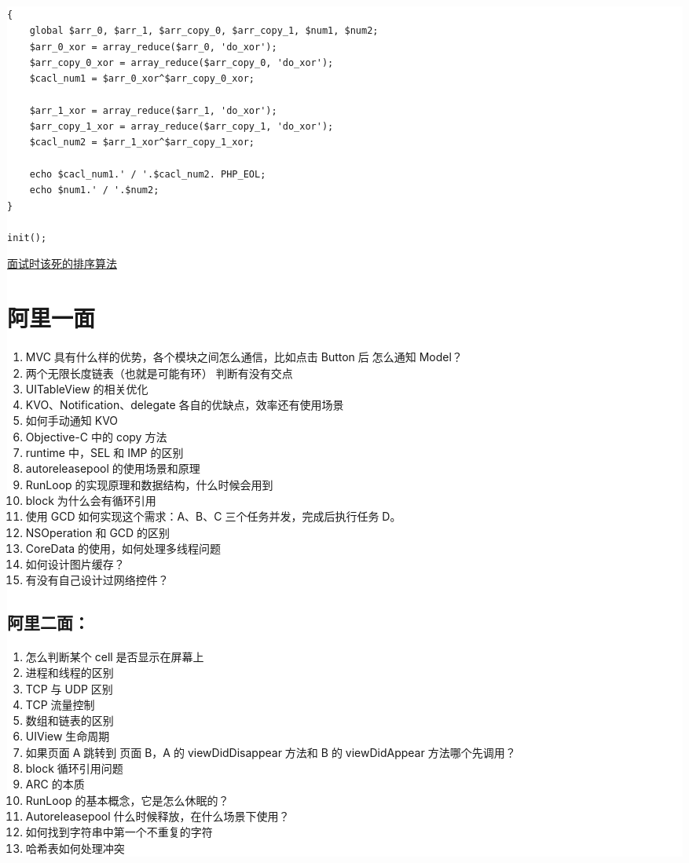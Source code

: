 ```objc
{
	global $arr_0, $arr_1, $arr_copy_0, $arr_copy_1, $num1, $num2;
	$arr_0_xor = array_reduce($arr_0, 'do_xor');
	$arr_copy_0_xor = array_reduce($arr_copy_0, 'do_xor');
	$cacl_num1 = $arr_0_xor^$arr_copy_0_xor;

	$arr_1_xor = array_reduce($arr_1, 'do_xor');
	$arr_copy_1_xor = array_reduce($arr_copy_1, 'do_xor');
	$cacl_num2 = $arr_1_xor^$arr_copy_1_xor;

	echo $cacl_num1.' / '.$cacl_num2. PHP_EOL;
	echo $num1.' / '.$num2;
}

init();
```

[面试时该死的排序算法](http://coderyi.com/posts/sort_algorithm/)
# 阿里一面

1. MVC 具有什么样的优势，各个模块之间怎么通信，比如点击 Button 后 怎么通知 Model？
2. 两个无限长度链表（也就是可能有环） 判断有没有交点
3. UITableView 的相关优化
4. KVO、Notification、delegate 各自的优缺点，效率还有使用场景
5. 如何手动通知 KVO
6. Objective-C 中的 copy 方法
7. runtime 中，SEL 和 IMP 的区别
8. autoreleasepool 的使用场景和原理
9. RunLoop 的实现原理和数据结构，什么时候会用到
10. block 为什么会有循环引用
11. 使用 GCD 如何实现这个需求：A、B、C 三个任务并发，完成后执行任务 D。
12. NSOperation 和 GCD 的区别
13. CoreData 的使用，如何处理多线程问题
14. 如何设计图片缓存？
15. 有没有自己设计过网络控件？
## 阿里二面：

1. 怎么判断某个 cell 是否显示在屏幕上
2. 进程和线程的区别
3. TCP 与 UDP 区别
4. TCP 流量控制
5. 数组和链表的区别
6. UIView 生命周期
7. 如果页面 A 跳转到 页面 B，A 的 viewDidDisappear 方法和 B 的 viewDidAppear 方法哪个先调用？
8. block 循环引用问题
9. ARC 的本质
10. RunLoop 的基本概念，它是怎么休眠的？
11. Autoreleasepool 什么时候释放，在什么场景下使用？
12. 如何找到字符串中第一个不重复的字符
13. 哈希表如何处理冲突
